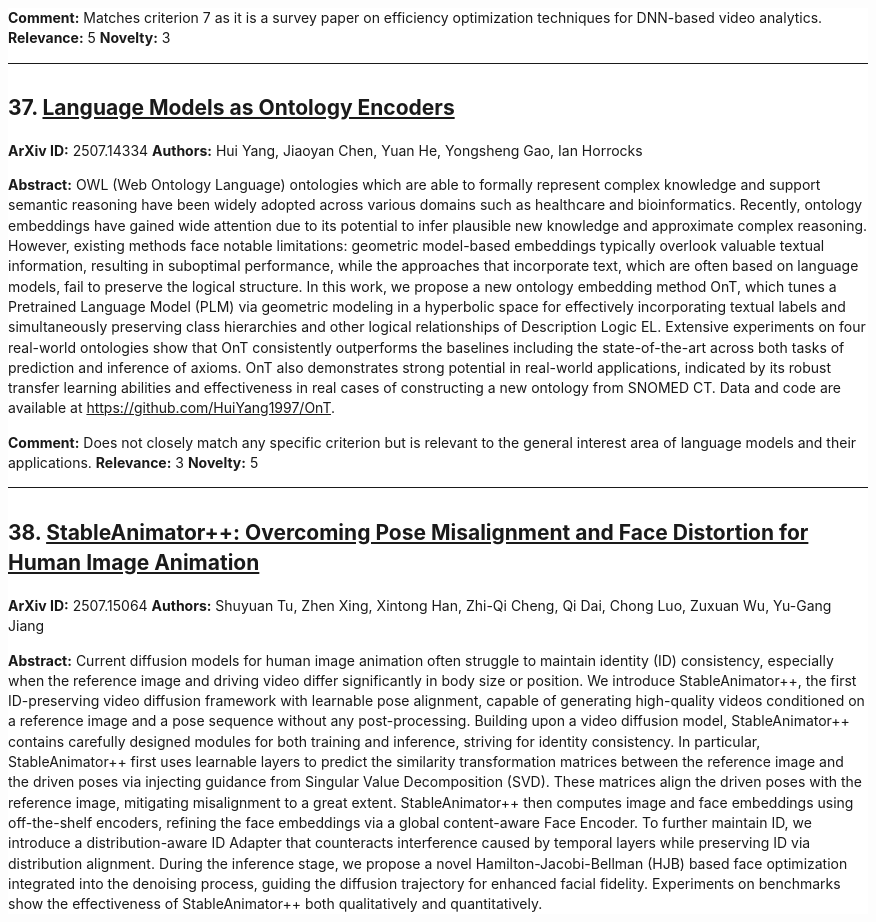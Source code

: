 **Comment:** Matches criterion 7 as it is a survey paper on efficiency optimization techniques for DNN-based video analytics.
**Relevance:** 5
**Novelty:** 3

---

## 37. [Language Models as Ontology Encoders](https://arxiv.org/abs/2507.14334) <a id="link37"></a>
**ArXiv ID:** 2507.14334
**Authors:** Hui Yang, Jiaoyan Chen, Yuan He, Yongsheng Gao, Ian Horrocks

**Abstract:**  OWL (Web Ontology Language) ontologies which are able to formally represent complex knowledge and support semantic reasoning have been widely adopted across various domains such as healthcare and bioinformatics. Recently, ontology embeddings have gained wide attention due to its potential to infer plausible new knowledge and approximate complex reasoning. However, existing methods face notable limitations: geometric model-based embeddings typically overlook valuable textual information, resulting in suboptimal performance, while the approaches that incorporate text, which are often based on language models, fail to preserve the logical structure. In this work, we propose a new ontology embedding method OnT, which tunes a Pretrained Language Model (PLM) via geometric modeling in a hyperbolic space for effectively incorporating textual labels and simultaneously preserving class hierarchies and other logical relationships of Description Logic EL. Extensive experiments on four real-world ontologies show that OnT consistently outperforms the baselines including the state-of-the-art across both tasks of prediction and inference of axioms. OnT also demonstrates strong potential in real-world applications, indicated by its robust transfer learning abilities and effectiveness in real cases of constructing a new ontology from SNOMED CT. Data and code are available at https://github.com/HuiYang1997/OnT.

**Comment:** Does not closely match any specific criterion but is relevant to the general interest area of language models and their applications.
**Relevance:** 3
**Novelty:** 5

---

## 38. [StableAnimator++: Overcoming Pose Misalignment and Face Distortion for Human Image Animation](https://arxiv.org/abs/2507.15064) <a id="link38"></a>
**ArXiv ID:** 2507.15064
**Authors:** Shuyuan Tu, Zhen Xing, Xintong Han, Zhi-Qi Cheng, Qi Dai, Chong Luo, Zuxuan Wu, Yu-Gang Jiang

**Abstract:**  Current diffusion models for human image animation often struggle to maintain identity (ID) consistency, especially when the reference image and driving video differ significantly in body size or position. We introduce StableAnimator++, the first ID-preserving video diffusion framework with learnable pose alignment, capable of generating high-quality videos conditioned on a reference image and a pose sequence without any post-processing. Building upon a video diffusion model, StableAnimator++ contains carefully designed modules for both training and inference, striving for identity consistency. In particular, StableAnimator++ first uses learnable layers to predict the similarity transformation matrices between the reference image and the driven poses via injecting guidance from Singular Value Decomposition (SVD). These matrices align the driven poses with the reference image, mitigating misalignment to a great extent. StableAnimator++ then computes image and face embeddings using off-the-shelf encoders, refining the face embeddings via a global content-aware Face Encoder. To further maintain ID, we introduce a distribution-aware ID Adapter that counteracts interference caused by temporal layers while preserving ID via distribution alignment. During the inference stage, we propose a novel Hamilton-Jacobi-Bellman (HJB) based face optimization integrated into the denoising process, guiding the diffusion trajectory for enhanced facial fidelity. Experiments on benchmarks show the effectiveness of StableAnimator++ both qualitatively and quantitatively.
